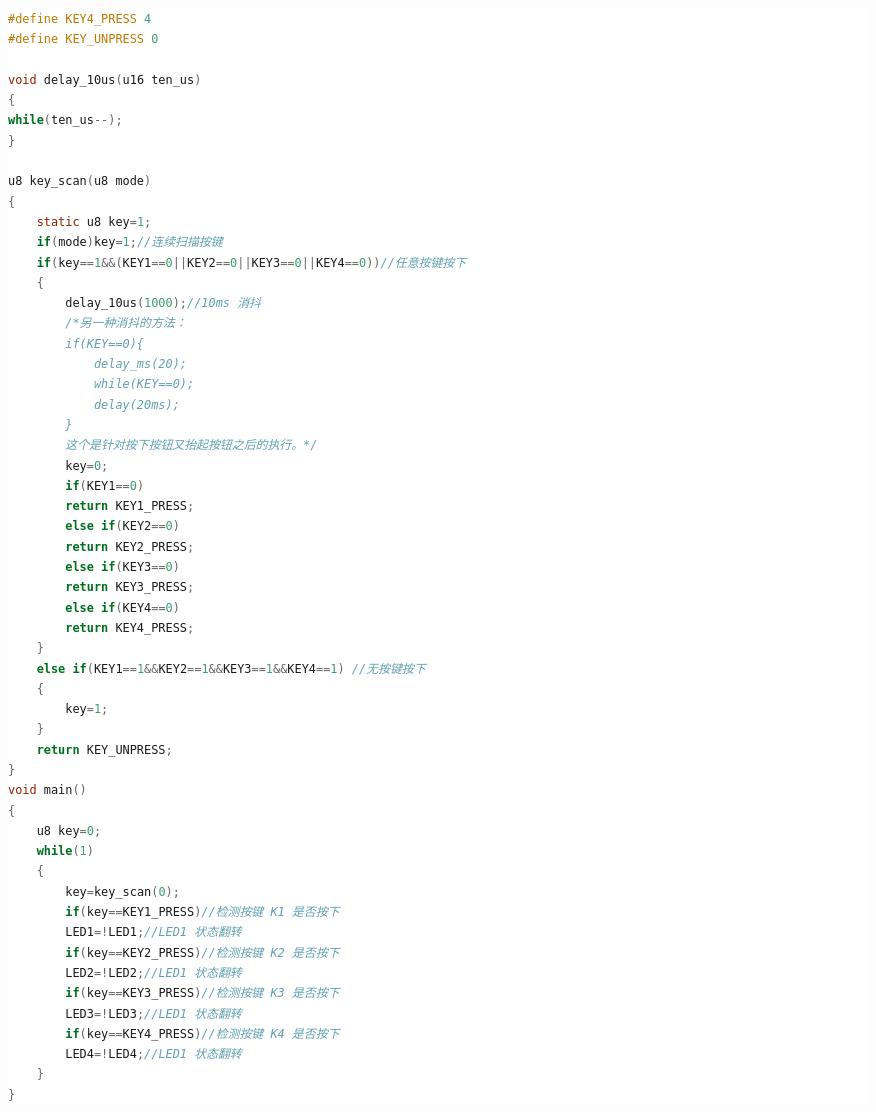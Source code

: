 ```c
#define KEY4_PRESS 4
#define KEY_UNPRESS 0

void delay_10us(u16 ten_us)
{
while(ten_us--);
}

u8 key_scan(u8 mode)
{
	static u8 key=1;
	if(mode)key=1;//连续扫描按键
	if(key==1&&(KEY1==0||KEY2==0||KEY3==0||KEY4==0))//任意按键按下
	{
		delay_10us(1000);//10ms 消抖
        /*另一种消抖的方法：
        if(KEY==0){
        	delay_ms(20);
        	while(KEY==0);
        	delay(20ms);
        }
        这个是针对按下按钮又抬起按钮之后的执行。*/
		key=0;
		if(KEY1==0)
		return KEY1_PRESS;
		else if(KEY2==0)
		return KEY2_PRESS;
		else if(KEY3==0)
		return KEY3_PRESS;
		else if(KEY4==0)
		return KEY4_PRESS;
	}
	else if(KEY1==1&&KEY2==1&&KEY3==1&&KEY4==1) //无按键按下
	{
		key=1;
	}
	return KEY_UNPRESS;
}
void main()
{
	u8 key=0;
	while(1)
	{
		key=key_scan(0);
		if(key==KEY1_PRESS)//检测按键 K1 是否按下
		LED1=!LED1;//LED1 状态翻转
		if(key==KEY2_PRESS)//检测按键 K2 是否按下
		LED2=!LED2;//LED1 状态翻转
		if(key==KEY3_PRESS)//检测按键 K3 是否按下
		LED3=!LED3;//LED1 状态翻转
		if(key==KEY4_PRESS)//检测按键 K4 是否按下
		LED4=!LED4;//LED1 状态翻转
	}
}
```

